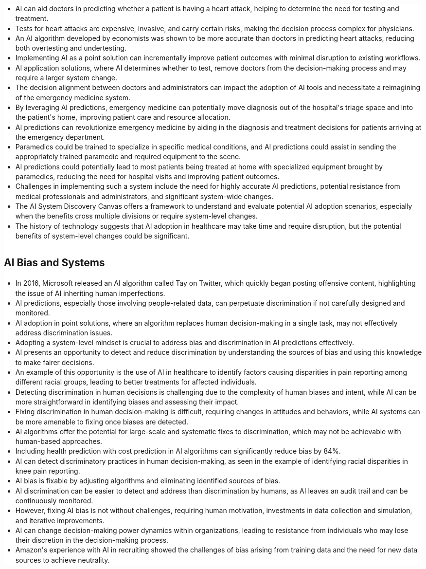 - AI can aid doctors in predicting whether a patient is having a heart attack, helping to determine the need for testing and treatment.
- Tests for heart attacks are expensive, invasive, and carry certain risks, making the decision process complex for physicians.
- An AI algorithm developed by economists was shown to be more accurate than doctors in predicting heart attacks, reducing both overtesting and undertesting.
- Implementing AI as a point solution can incrementally improve patient outcomes with minimal disruption to existing workflows.
- AI application solutions, where AI determines whether to test, remove doctors from the decision-making process and may require a larger system change.
- The decision alignment between doctors and administrators can impact the adoption of AI tools and necessitate a reimagining of the emergency medicine system.
- By leveraging AI predictions, emergency medicine can potentially move diagnosis out of the hospital's triage space and into the patient's home, improving patient care and resource allocation.
- AI predictions can revolutionize emergency medicine by aiding in the diagnosis and treatment decisions for patients arriving at the emergency department.
- Paramedics could be trained to specialize in specific medical conditions, and AI predictions could assist in sending the appropriately trained paramedic and required equipment to the scene.
- AI predictions could potentially lead to most patients being treated at home with specialized equipment brought by paramedics, reducing the need for hospital visits and improving patient outcomes.
- Challenges in implementing such a system include the need for highly accurate AI predictions, potential resistance from medical professionals and administrators, and significant system-wide changes.
- The AI System Discovery Canvas offers a framework to understand and evaluate potential AI adoption scenarios, especially when the benefits cross multiple divisions or require system-level changes.
- The history of technology suggests that AI adoption in healthcare may take time and require disruption, but the potential benefits of system-level changes could be significant.

## AI Bias and Systems

- In 2016, Microsoft released an AI algorithm called Tay on Twitter, which quickly began posting offensive content, highlighting the issue of AI inheriting human imperfections.
- AI predictions, especially those involving people-related data, can perpetuate discrimination if not carefully designed and monitored.
- AI adoption in point solutions, where an algorithm replaces human decision-making in a single task, may not effectively address discrimination issues.
- Adopting a system-level mindset is crucial to address bias and discrimination in AI predictions effectively.
- AI presents an opportunity to detect and reduce discrimination by understanding the sources of bias and using this knowledge to make fairer decisions.
- An example of this opportunity is the use of AI in healthcare to identify factors causing disparities in pain reporting among different racial groups, leading to better treatments for affected individuals.
- Detecting discrimination in human decisions is challenging due to the complexity of human biases and intent, while AI can be more straightforward in identifying biases and assessing their impact.
- Fixing discrimination in human decision-making is difficult, requiring changes in attitudes and behaviors, while AI systems can be more amenable to fixing once biases are detected.
- AI algorithms offer the potential for large-scale and systematic fixes to discrimination, which may not be achievable with human-based approaches.
- Including health prediction with cost prediction in AI algorithms can significantly reduce bias by 84%.
- AI can detect discriminatory practices in human decision-making, as seen in the example of identifying racial disparities in knee pain reporting.
- AI bias is fixable by adjusting algorithms and eliminating identified sources of bias.
- AI discrimination can be easier to detect and address than discrimination by humans, as AI leaves an audit trail and can be continuously monitored.
- However, fixing AI bias is not without challenges, requiring human motivation, investments in data collection and simulation, and iterative improvements.
- AI can change decision-making power dynamics within organizations, leading to resistance from individuals who may lose their discretion in the decision-making process.
- Amazon's experience with AI in recruiting showed the challenges of bias arising from training data and the need for new data sources to achieve neutrality.
